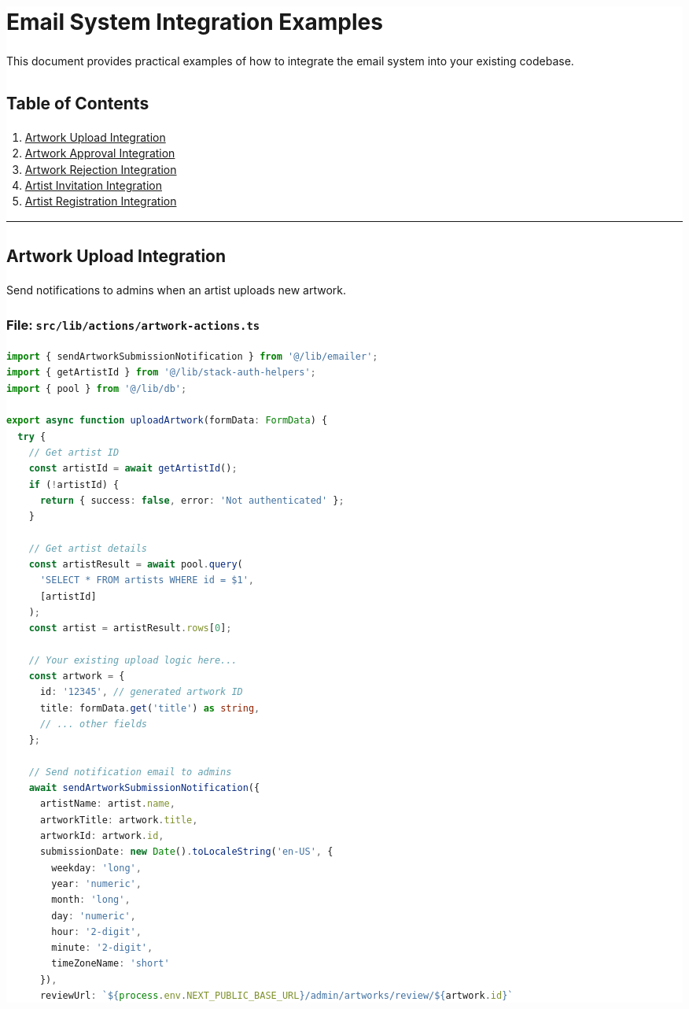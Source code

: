 # Email System Integration Examples

This document provides practical examples of how to integrate the email system into your existing codebase.

## Table of Contents

1. [Artwork Upload Integration](#artwork-upload-integration)
2. [Artwork Approval Integration](#artwork-approval-integration)
3. [Artwork Rejection Integration](#artwork-rejection-integration)
4. [Artist Invitation Integration](#artist-invitation-integration)
5. [Artist Registration Integration](#artist-registration-integration)

---

## Artwork Upload Integration

Send notifications to admins when an artist uploads new artwork.

### File: `src/lib/actions/artwork-actions.ts`

```typescript
import { sendArtworkSubmissionNotification } from '@/lib/emailer';
import { getArtistId } from '@/lib/stack-auth-helpers';
import { pool } from '@/lib/db';

export async function uploadArtwork(formData: FormData) {
  try {
    // Get artist ID
    const artistId = await getArtistId();
    if (!artistId) {
      return { success: false, error: 'Not authenticated' };
    }

    // Get artist details
    const artistResult = await pool.query(
      'SELECT * FROM artists WHERE id = $1',
      [artistId]
    );
    const artist = artistResult.rows[0];

    // Your existing upload logic here...
    const artwork = {
      id: '12345', // generated artwork ID
      title: formData.get('title') as string,
      // ... other fields
    };

    // Send notification email to admins
    await sendArtworkSubmissionNotification({
      artistName: artist.name,
      artworkTitle: artwork.title,
      artworkId: artwork.id,
      submissionDate: new Date().toLocaleString('en-US', {
        weekday: 'long',
        year: 'numeric',
        month: 'long',
        day: 'numeric',
        hour: '2-digit',
        minute: '2-digit',
        timeZoneName: 'short'
      }),
      reviewUrl: `${process.env.NEXT_PUBLIC_BASE_URL}/admin/artworks/review/${artwork.id}`
```